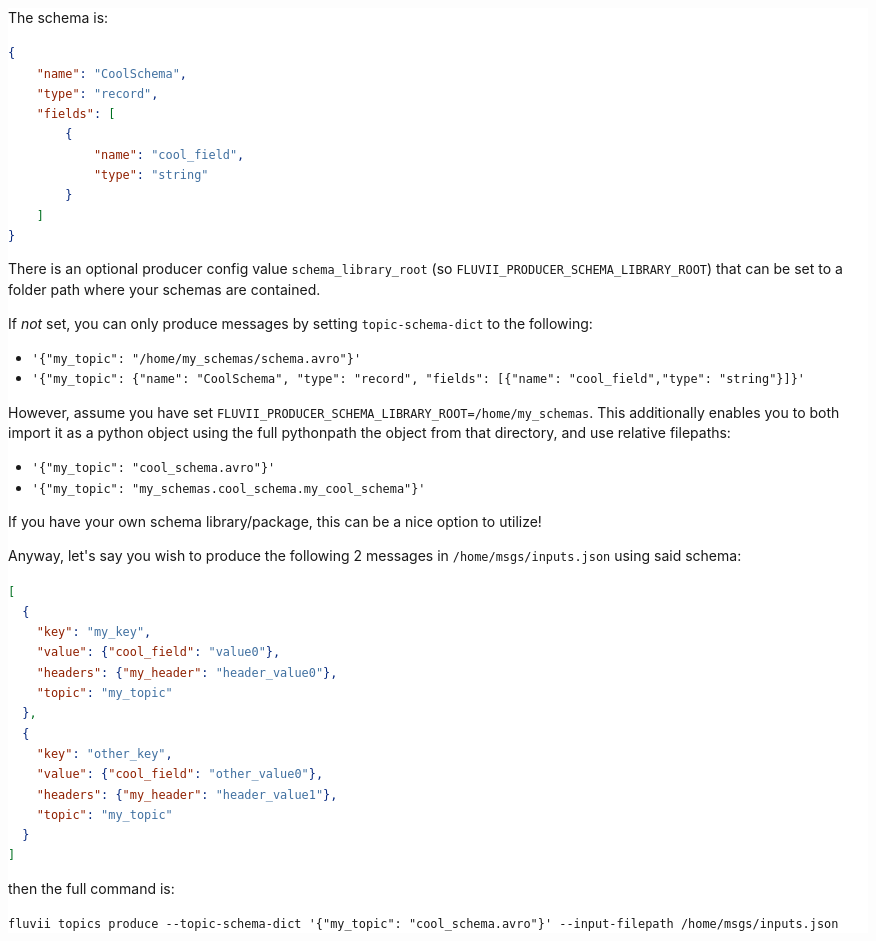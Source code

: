 The schema is:
```json
{
    "name": "CoolSchema",
    "type": "record",
    "fields": [
        {
            "name": "cool_field",
            "type": "string"
        }
    ]
}
```

There is an optional producer config value `schema_library_root` (so `FLUVII_PRODUCER_SCHEMA_LIBRARY_ROOT`) that can
be set to a folder path where your schemas are contained.

If _not_ set, you can only produce messages by setting `topic-schema-dict` to the following:

- `'{"my_topic": "/home/my_schemas/schema.avro"}'`
- `'{"my_topic": {"name": "CoolSchema", "type": "record", "fields": [{"name": "cool_field","type": "string"}]}'`

However, assume you have set `FLUVII_PRODUCER_SCHEMA_LIBRARY_ROOT=/home/my_schemas`. This additionally enables you 
to both import it as a python object using the full pythonpath the object from that directory, and use relative filepaths:

- `'{"my_topic": "cool_schema.avro"}'`
- `'{"my_topic": "my_schemas.cool_schema.my_cool_schema"}'`

If you have your own schema library/package, this can be a nice option to utilize!

Anyway, let's say you wish to produce the following 2 messages in `/home/msgs/inputs.json` using said schema:

```json
[
  {
    "key": "my_key",
    "value": {"cool_field": "value0"},
    "headers": {"my_header": "header_value0"},
    "topic": "my_topic"
  },
  {
    "key": "other_key",
    "value": {"cool_field": "other_value0"},
    "headers": {"my_header": "header_value1"},
    "topic": "my_topic"
  }
]
```
then the full command is: 

`fluvii topics produce --topic-schema-dict '{"my_topic": "cool_schema.avro"}' --input-filepath /home/msgs/inputs.json`
